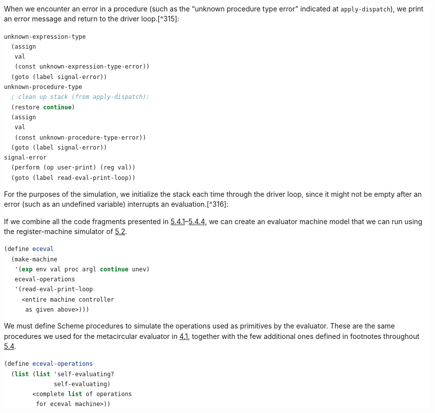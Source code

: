 When we encounter an error in a procedure (such as the “unknown
procedure type error” indicated at `apply-dispatch`), we print an error
message and return to the driver loop.[^315]:

```scheme
unknown-expression-type
  (assign
   val
   (const unknown-expression-type-error))
  (goto (label signal-error))
unknown-procedure-type
  ; clean up stack (from apply-dispatch):
  (restore continue)
  (assign
   val
   (const unknown-procedure-type-error))
  (goto (label signal-error))
signal-error
  (perform (op user-print) (reg val))
  (goto (label read-eval-print-loop))
```

For the purposes of the simulation, we initialize the stack each time
through the driver loop, since it might not be empty after an error
(such as an undefined variable) interrupts an
evaluation.[^316]:

If we combine all the code fragments presented in
[5.4.1](#g_t5_002e4_002e1)–[5.4.4](#g_t5_002e4_002e4), we can create an
evaluator machine model that we can run using the register-machine
simulator of [5.2](5_002e2.xhtml).

```scheme
(define eceval
  (make-machine
   '(exp env val proc argl continue unev)
   eceval-operations
   '(read-eval-print-loop
     <entire machine controller
      as given above>)))
```

We must define Scheme procedures to simulate the operations used as
primitives by the evaluator. These are the same procedures we used for
the metacircular evaluator in [4.1](4_002e1.xhtml), together
with the few additional ones defined in footnotes throughout
[5.4](#g_t5_002e4).

```scheme
(define eceval-operations
  (list (list 'self-evaluating?
              self-evaluating)
        <complete list of operations
         for eceval machine>))
```


[^312]: We can define `no-more-exps?` as follows: